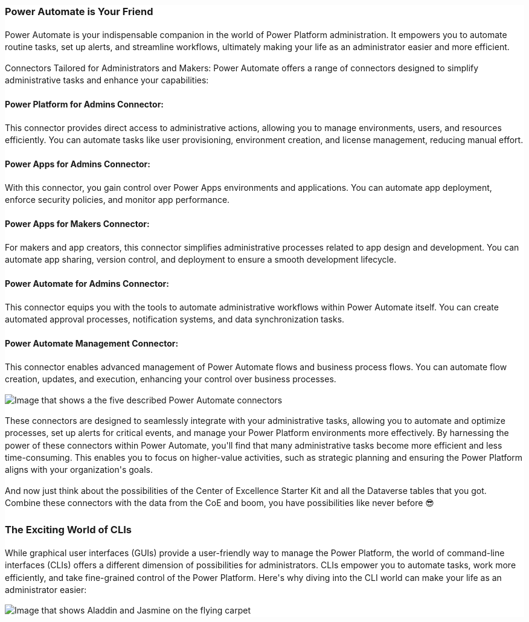 ### Power Automate is Your Friend
Power Automate is your indispensable companion in the world of Power Platform administration. It empowers you to automate routine tasks, set up alerts, and streamline workflows, ultimately making your life as an administrator easier and more efficient.

Connectors Tailored for Administrators and Makers:
Power Automate offers a range of connectors designed to simplify administrative tasks and enhance your capabilities:
#### Power Platform for Admins Connector: 
This connector provides direct access to administrative actions, allowing you to manage environments, users, and resources efficiently. You can automate tasks like user provisioning, environment creation, and license management, reducing manual effort.
#### Power Apps for Admins Connector: 
With this connector, you gain control over Power Apps environments and applications. You can automate app deployment, enforce security policies, and monitor app performance.
#### Power Apps for Makers Connector: 
For makers and app creators, this connector simplifies administrative processes related to app design and development. You can automate app sharing, version control, and deployment to ensure a smooth development lifecycle.
#### Power Automate for Admins Connector: 
This connector equips you with the tools to automate administrative workflows within Power Automate itself. You can create automated approval processes, notification systems, and data synchronization tasks.
#### Power Automate Management Connector: 
This connector enables advanced management of Power Automate flows and business process flows. You can automate flow creation, updates, and execution, enhancing your control over business processes.

![Image that shows a the five described Power Automate connectors](/images/admin_connectors.png)

These connectors are designed to seamlessly integrate with your administrative tasks, allowing you to automate and optimize processes, set up alerts for critical events, and manage your Power Platform environments more effectively.
By harnessing the power of these connectors within Power Automate, you'll find that many administrative tasks become more efficient and less time-consuming. This enables you to focus on higher-value activities, such as strategic planning and ensuring the Power Platform aligns with your organization's goals.

And now just think about the possibilities of the Center of Excellence Starter Kit and all the Dataverse tables that you got. Combine these connectors with the data from the CoE and boom, you have possibilities like never before 😎

### The Exciting World of CLIs
While graphical user interfaces (GUIs) provide a user-friendly way to manage the Power Platform, the world of command-line interfaces (CLIs) offers a different dimension of possibilities for administrators. CLIs empower you to automate tasks, work more efficiently, and take fine-grained control of the Power Platform. Here's why diving into the CLI world can make your life as an administrator easier:

![Image that shows Aladdin and Jasmine on the flying carpet](/images/admin_whole_new_world.png)
